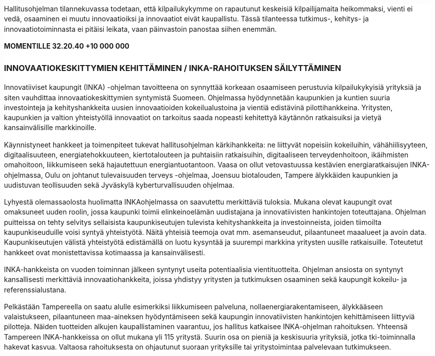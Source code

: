 
Hallitusohjelman tilannekuvassa todetaan, että kilpailukykymme on rapautunut
keskeisiä kilpailijamaita heikommaksi, vienti ei vedä, osaaminen ei muutu
innovaatioiksi ja innovaatiot eivät kaupallistu. Tässä tilanteessa tutkimus-,
kehitys- ja innovaatiotoiminnasta ei pitäisi leikata, vaan päinvastoin panostaa
siihen enemmän.


**MOMENTILLE 32.20.40 +10 000 000**


### INNOVAATIOKESKITTYMIEN KEHITTÄMINEN / INKA-RAHOITUKSEN SÄILYTTÄMINEN


Innovatiiviset kaupungit (INKA) -ohjelman tavoitteena on synnyttää korkeaan
osaamiseen perustuvia kilpailukykyisiä yrityksiä ja siten vauhdittaa
innovaatiokeskittymien syntymistä Suomeen. Ohjelmassa hyödynnetään kaupunkien ja
kuntien suuria investointeja ja kehityshankkeita uusien innovaatioiden
kokeilualustoina ja vientiä edistävinä pilottihankkeina. Yritysten, kaupunkien
ja valtion yhteistyöllä innovaatiot on tarkoitus saada nopeasti kehitettyä
käytännön ratkaisuiksi ja vietyä kansainvälisille markkinoille.


Käynnistyneet hankkeet ja toimenpiteet tukevat hallitusohjelman kärkihankkeita:
ne liittyvät nopeisiin kokeiluihin, vähähiilisyyteen, digitaalisuuteen,
energiatehokkuuteen, kiertotalouteen ja puhtaisiin ratkaisuihin, digitaaliseen
terveydenhoitoon, ikäihmisten omahoitoon, liikkumiseen sekä hajautettuun
energiantuotantoon. Vaasa on ollut vetovastuussa kestävien energiaratkaisujen
INKA-ohjelmassa, Oulu on johtanut tulevaisuuden terveys -ohjelmaa, Joensuu
biotalouden, Tampere älykkäiden kaupunkien ja uudistuvan teollisuuden sekä
Jyväskylä kyberturvallisuuden ohjelmaa.


Lyhyestä olemassaolosta huolimatta INKAohjelmassa on saavutettu merkittäviä
tuloksia. Mukana olevat kaupungit ovat omaksuneet uuden roolin, jossa kaupunki
toimii elinkeinoelämän uudistajana ja innovatiivisten hankintojen toteuttajana.
Ohjelman puitteissa on tehty selvitys sellaisista kaupunkiseutujen tulevista
kehityshankkeita ja investoinneista, joiden tiimoilta kaupunkiseuduille voisi
syntyä yhteistyötä. Näitä yhteisiä teemoja ovat mm. asemanseudut, pilaantuneet
maaalueet ja avoin data. Kaupunkiseutujen välistä yhteistyötä edistämällä on
luotu kysyntää ja suurempi markkina yritysten uusille ratkaisuille. Toteutetut
hankkeet ovat monistettavissa kotimaassa ja kansainvälisesti.


INKA-hankkeista on vuoden toiminnan jälkeen syntynyt useita potentiaalisia
vientituotteita. Ohjelman ansiosta on syntynyt kansallisesti merkittäviä
innovaatiohankkeita, joissa yhdistyy yritysten ja tutkimuksen osaaminen sekä
kaupungit kokeilu- ja referenssialustana.


Pelkästään Tampereella on saatu alulle esimerkiksi liikkumiseen palveluna,
nollaenergiarakentamiseen, älykkääseen valaistukseen, pilaantuneen maa-aineksen
hyödyntämiseen sekä kaupungin innovatiivisten hankintojen kehittämiseen
liittyviä pilotteja. Näiden tuotteiden alkujen kaupallistaminen vaarantuu, jos
hallitus katkaisee INKA-ohjelman rahoituksen. Yhteensä Tampereen INKA-hankkeissa
on ollut mukana yli 115 yritystä. Suurin osa on pieniä ja keskisuuria yrityksiä,
jotka tki-toiminnalla hakevat kasvua. Valtaosa rahoituksesta on ohjautunut
suoraan yrityksille tai yritystoimintaa palvelevaan tutkimukseen.
